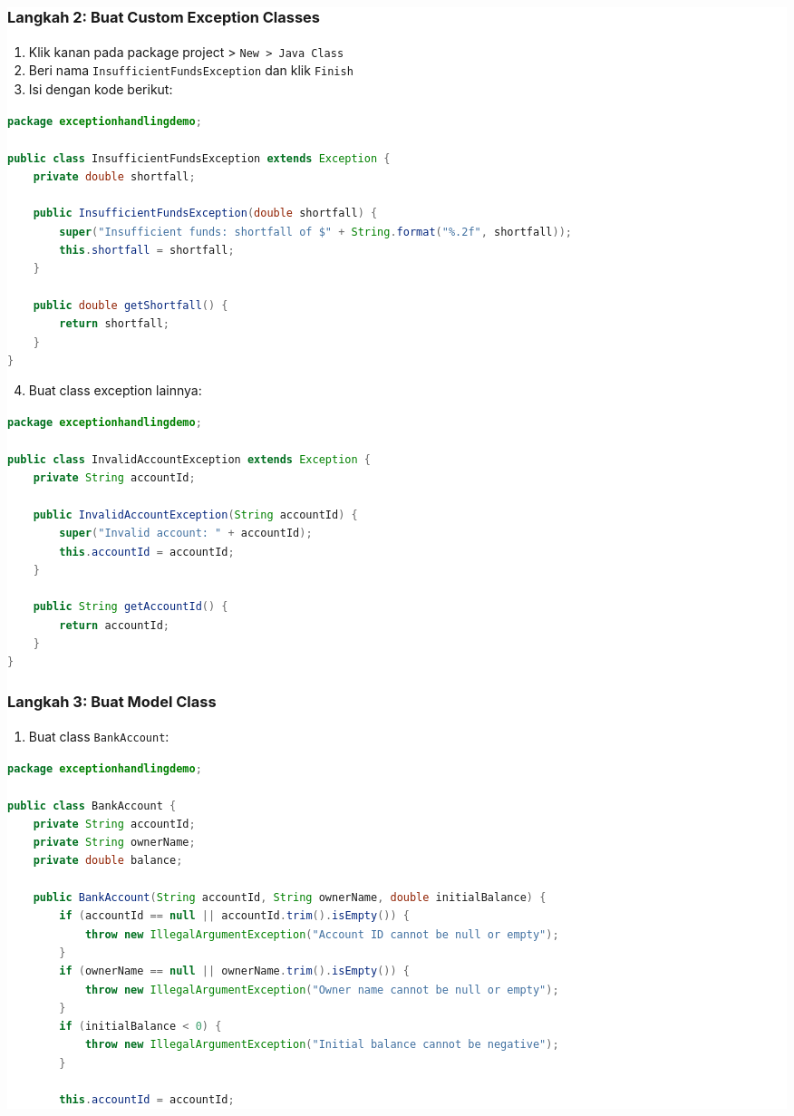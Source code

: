 ### Langkah 2: Buat Custom Exception Classes

1. Klik kanan pada package project > `New > Java Class`
2. Beri nama `InsufficientFundsException` dan klik `Finish`
3. Isi dengan kode berikut:

```java
package exceptionhandlingdemo;

public class InsufficientFundsException extends Exception {
    private double shortfall;
    
    public InsufficientFundsException(double shortfall) {
        super("Insufficient funds: shortfall of $" + String.format("%.2f", shortfall));
        this.shortfall = shortfall;
    }
    
    public double getShortfall() {
        return shortfall;
    }
}
```

4. Buat class exception lainnya:

```java
package exceptionhandlingdemo;

public class InvalidAccountException extends Exception {
    private String accountId;
    
    public InvalidAccountException(String accountId) {
        super("Invalid account: " + accountId);
        this.accountId = accountId;
    }
    
    public String getAccountId() {
        return accountId;
    }
}
```

### Langkah 3: Buat Model Class

1. Buat class `BankAccount`:

```java
package exceptionhandlingdemo;

public class BankAccount {
    private String accountId;
    private String ownerName;
    private double balance;
    
    public BankAccount(String accountId, String ownerName, double initialBalance) {
        if (accountId == null || accountId.trim().isEmpty()) {
            throw new IllegalArgumentException("Account ID cannot be null or empty");
        }
        if (ownerName == null || ownerName.trim().isEmpty()) {
            throw new IllegalArgumentException("Owner name cannot be null or empty");
        }
        if (initialBalance < 0) {
            throw new IllegalArgumentException("Initial balance cannot be negative");
        }
        
        this.accountId = accountId;
```